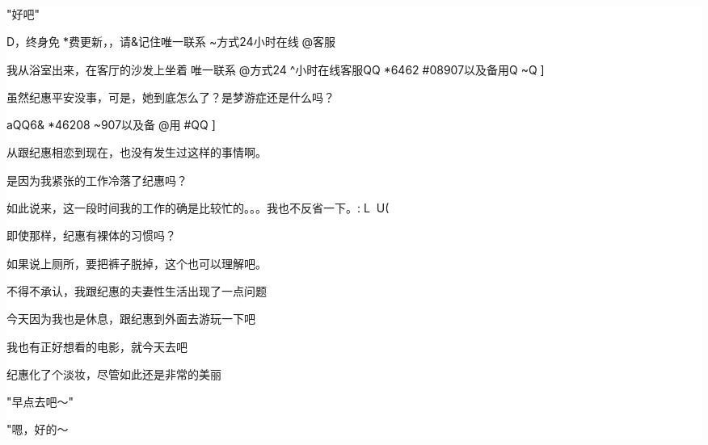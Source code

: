 



"好吧"



D，终身免 *费更新，，请&记住唯一联系 ~方式24小时在线 @客服



我从浴室出来，在客厅的沙发上坐着 唯一联系 @方式24 ^小时在线客服QQ *6462 #08907以及备用Q ~Q ]



虽然纪惠平安没事，可是，她到底怎么了？是梦游症还是什么吗？



aQQ6& *46208 ~907以及备 @用 #QQ ]



从跟纪惠相恋到现在，也没有发生过这样的事情啊。





是因为我紧张的工作冷落了纪惠吗？



如此说来，这一段时间我的工作的确是比较忙的。。。我也不反省一下。: L  U(



即使那样，纪惠有裸体的习惯吗？





如果说上厕所，要把裤子脱掉，这个也可以理解吧。



不得不承认，我跟纪惠的夫妻性生活出现了一点问题





今天因为我也是休息，跟纪惠到外面去游玩一下吧



我也有正好想看的电影，就今天去吧









纪惠化了个淡妆，尽管如此还是非常的美丽





"早点去吧～"



"嗯，好的～
